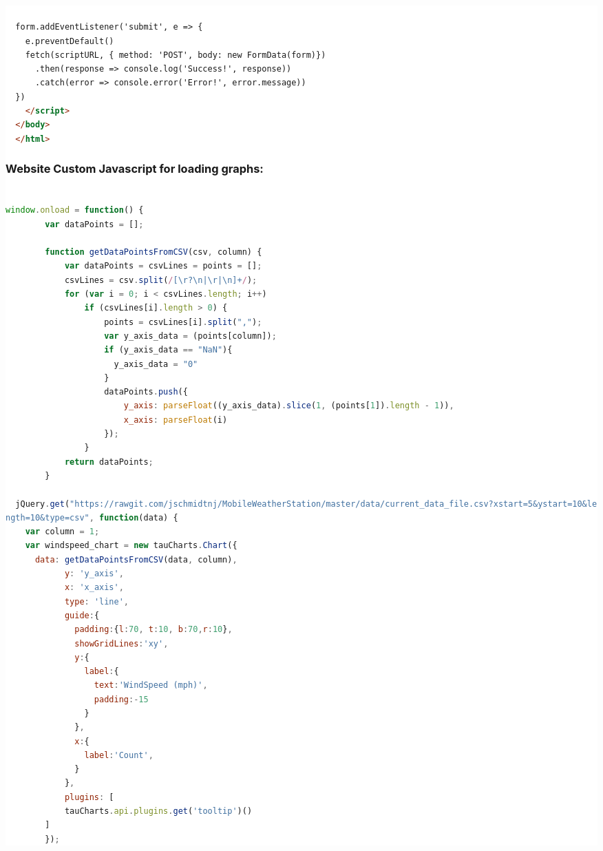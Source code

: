 ```html

  form.addEventListener('submit', e => {
    e.preventDefault()
    fetch(scriptURL, { method: 'POST', body: new FormData(form)})
      .then(response => console.log('Success!', response))
      .catch(error => console.error('Error!', error.message))
  })
    </script>
  </body>
  </html>

```

### Website Custom Javascript for loading graphs:

```javascript

window.onload = function() {
        var dataPoints = [];
   
        function getDataPointsFromCSV(csv, column) {
            var dataPoints = csvLines = points = [];
            csvLines = csv.split(/[\r?\n|\r|\n]+/);
            for (var i = 0; i < csvLines.length; i++)
                if (csvLines[i].length > 0) {
                    points = csvLines[i].split(",");
                    var y_axis_data = (points[column]);
                    if (y_axis_data == "NaN"){
                      y_axis_data = "0"
                    }
                    dataPoints.push({
                        y_axis: parseFloat((y_axis_data).slice(1, (points[1]).length - 1)),
                        x_axis: parseFloat(i)
                    });
                }
            return dataPoints;
        }
  
  jQuery.get("https://rawgit.com/jschmidtnj/MobileWeatherStation/master/data/current_data_file.csv?xstart=5&ystart=10&length=10&type=csv", function(data) {
    var column = 1;
    var windspeed_chart = new tauCharts.Chart({
      data: getDataPointsFromCSV(data, column),           
            y: 'y_axis',
            x: 'x_axis',
            type: 'line',
            guide:{
              padding:{l:70, t:10, b:70,r:10},
              showGridLines:'xy',
              y:{
                label:{
                  text:'WindSpeed (mph)',
                  padding:-15
                }
              },
              x:{
                label:'Count',
              }
            },
            plugins: [
            tauCharts.api.plugins.get('tooltip')()
        ]
        });
```
